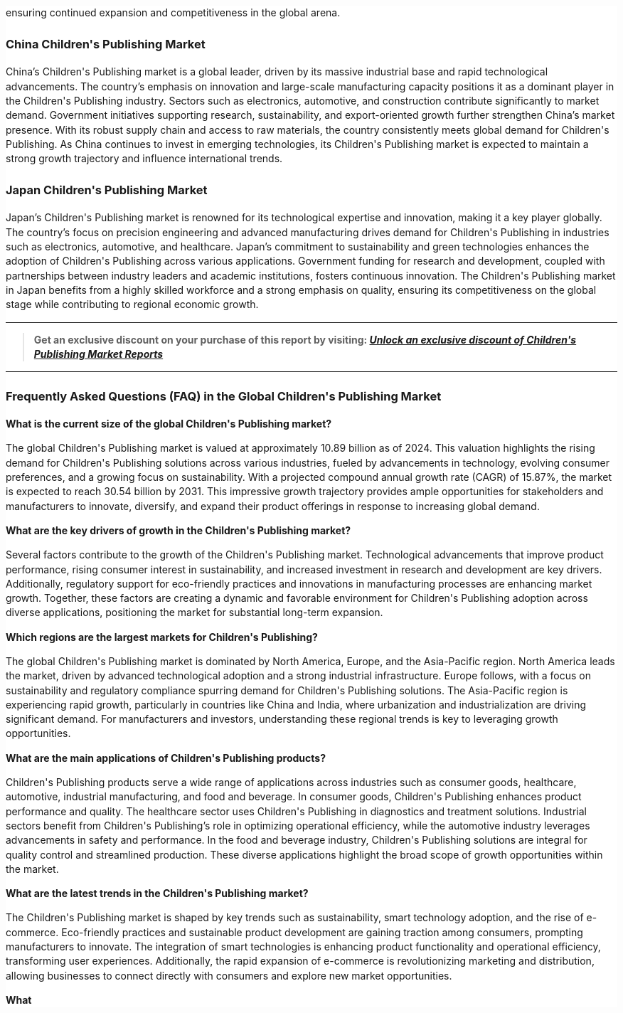 ensuring continued expansion and competitiveness in the global arena.</p><h3>China Children's Publishing Market</h3><p>China&rsquo;s Children's Publishing market is a global leader, driven by its massive industrial base and rapid technological advancements. The country&rsquo;s emphasis on innovation and large-scale manufacturing capacity positions it as a dominant player in the Children's Publishing industry. Sectors such as electronics, automotive, and construction contribute significantly to market demand. Government initiatives supporting research, sustainability, and export-oriented growth further strengthen China&rsquo;s market presence. With its robust supply chain and access to raw materials, the country consistently meets global demand for Children's Publishing. As China continues to invest in emerging technologies, its Children's Publishing market is expected to maintain a strong growth trajectory and influence international trends.</p><h3>Japan Children's Publishing Market</h3><p>Japan&rsquo;s Children's Publishing market is renowned for its technological expertise and innovation, making it a key player globally. The country&rsquo;s focus on precision engineering and advanced manufacturing drives demand for Children's Publishing in industries such as electronics, automotive, and healthcare. Japan&rsquo;s commitment to sustainability and green technologies enhances the adoption of Children's Publishing across various applications. Government funding for research and development, coupled with partnerships between industry leaders and academic institutions, fosters continuous innovation. The Children's Publishing market in Japan benefits from a highly skilled workforce and a strong emphasis on quality, ensuring its competitiveness on the global stage while contributing to regional economic growth.</p><hr /><blockquote><p><strong>Get an exclusive discount on your purchase of this report by visiting: <em><a href="://marketresearchpulse.com/ask-for-discount/88398?utm_source=Github&amp;utm_medium=029">Unlock an exclusive discount of Children's Publishing Market Reports</a></em>&nbsp;</strong></p></blockquote><hr /><h3>Frequently Asked Questions (FAQ) in the Global Children's Publishing Market</h3><p><strong>What is the current size of the global Children's Publishing market?</strong></p><p>The global Children's Publishing market is valued at approximately 10.89 billion as of 2024. This valuation highlights the rising demand for Children's Publishing solutions across various industries, fueled by advancements in technology, evolving consumer preferences, and a growing focus on sustainability. With a projected compound annual growth rate (CAGR) of 15.87%, the market is expected to reach 30.54 billion by 2031. This impressive growth trajectory provides ample opportunities for stakeholders and manufacturers to innovate, diversify, and expand their product offerings in response to increasing global demand.</p><p><strong>What are the key drivers of growth in the Children's Publishing market?</strong></p><p>Several factors contribute to the growth of the Children's Publishing market. Technological advancements that improve product performance, rising consumer interest in sustainability, and increased investment in research and development are key drivers. Additionally, regulatory support for eco-friendly practices and innovations in manufacturing processes are enhancing market growth. Together, these factors are creating a dynamic and favorable environment for Children's Publishing adoption across diverse applications, positioning the market for substantial long-term expansion.</p><p><strong>Which regions are the largest markets for Children's Publishing?</strong></p><p>The global Children's Publishing market is dominated by North America, Europe, and the Asia-Pacific region. North America leads the market, driven by advanced technological adoption and a strong industrial infrastructure. Europe follows, with a focus on sustainability and regulatory compliance spurring demand for Children's Publishing solutions. The Asia-Pacific region is experiencing rapid growth, particularly in countries like China and India, where urbanization and industrialization are driving significant demand. For manufacturers and investors, understanding these regional trends is key to leveraging growth opportunities.</p><p><strong>What are the main applications of Children's Publishing products?</strong></p><p>Children's Publishing products serve a wide range of applications across industries such as consumer goods, healthcare, automotive, industrial manufacturing, and food and beverage. In consumer goods, Children's Publishing enhances product performance and quality. The healthcare sector uses Children's Publishing in diagnostics and treatment solutions. Industrial sectors benefit from Children's Publishing&rsquo;s role in optimizing operational efficiency, while the automotive industry leverages advancements in safety and performance. In the food and beverage industry, Children's Publishing solutions are integral for quality control and streamlined production. These diverse applications highlight the broad scope of growth opportunities within the market.</p><p><strong>What are the latest trends in the Children's Publishing market?</strong></p><p>The Children's Publishing market is shaped by key trends such as sustainability, smart technology adoption, and the rise of e-commerce. Eco-friendly practices and sustainable product development are gaining traction among consumers, prompting manufacturers to innovate. The integration of smart technologies is enhancing product functionality and operational efficiency, transforming user experiences. Additionally, the rapid expansion of e-commerce is revolutionizing marketing and distribution, allowing businesses to connect directly with consumers and explore new market opportunities.</p><p><strong>What